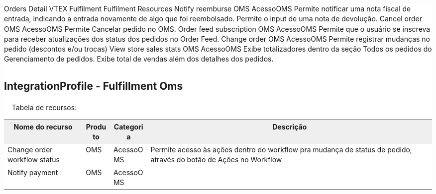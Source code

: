   <tr>
    <td>Orders Detail</td>
    <td>VTEX Fulfilment</td>
    <td>Fulfilment Resources</td>
    <td></td>
  </tr>
  <tr>
    <td>Notify reemburse</td>
    <td>OMS</td>
    <td>AcessoOMS</td>
    <td>Permite notificar uma nota fiscal de entrada, indicando a entrada novamente de algo que foi reembolsado. Permite o input de uma nota de devolução.</td>
  </tr>
  <tr>
    <td>Cancel order</td>
    <td>OMS</td>
    <td>AcessoOMS</td>
    <td>Permite Cancelar pedido no OMS.</td>
  </tr>
  <tr>
    <td>Order feed subscription</td>
    <td>OMS</td>
    <td>AcessoOMS</td>
    <td>Permite que o usuário se inscreva para receber atualizações dos status dos pedidos no Order Feed.</td>
  </tr>
  <tr>
    <td>Change order</td>
    <td>OMS</td>
    <td>AcessoOMS</td>
    <td>Permite registrar mudanças no pedido (descontos e/ou trocas)</td>
  </tr>
  <tr>
    <td>View store sales stats</td>
    <td>OMS</td>
    <td>AcessoOMS</td>
    <td>Exibe totalizadores dentro da seção Todos os pedidos do Gerenciamento de pedidos. Exibe total de vendas além dos detalhes dos pedidos.</td>
  </tr>
</table>

## IntegrationProfile - Fulfillment Oms

&nbsp;&nbsp;&nbsp;&nbsp;Tabela de recursos:

<table>
  <tr>
    <th bgcolor="#efefef" >Nome do recurso</th>
    <th bgcolor="#efefef" >Produto</th>
    <th bgcolor="#efefef" >Categoria</th>
    <th bgcolor="#efefef" >Descrição</th>
  </tr>
  <tr>
    <td>Change order workflow status</td>
    <td>OMS</td>
    <td>AcessoOMS</td>
    <td>Permite acesso às ações dentro do workflow pra mudança de status de pedido, através do botão de Ações no Workflow</td>
  </tr>
  <tr>
    <td>Notify payment</td>
    <td>OMS</td>
    <td>AcessoOMS</td>
